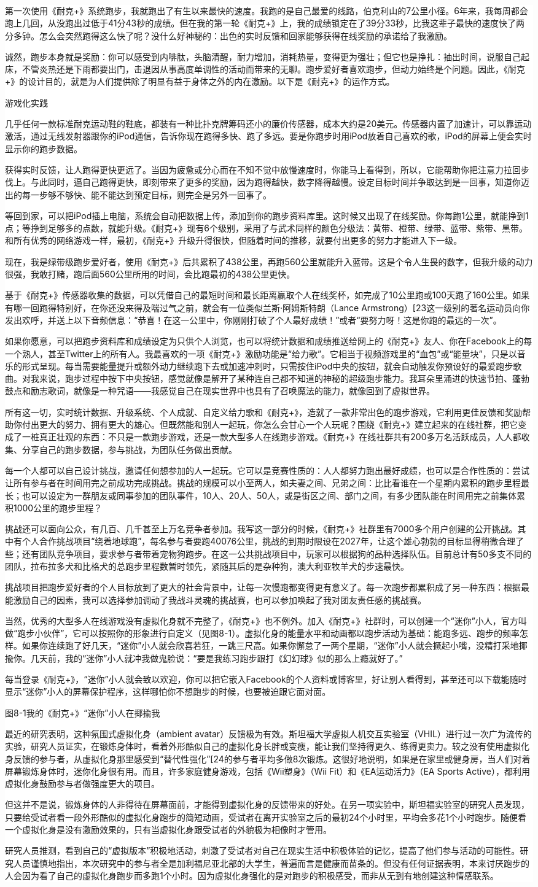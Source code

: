 第一次使用《耐克+》系统跑步，我就跑出了有生以来最快的速度。我跑的是自己最爱的线路，伯克利山的7公里小径。6年来，我每周都会跑上几回，从没跑出过低于41分43秒的成绩。但在我的第一轮《耐克+》上，我的成绩锁定在了39分33秒，比我这辈子最快的速度快了两分多钟。怎么会突然跑得这么快了呢？没什么好神秘的：出色的实时反馈和回家能够获得在线奖励的承诺给了我激励。

诚然，跑步本身就是奖励：你可以感受到内啡肽，头脑清醒，耐力增加，消耗热量，变得更为强壮；但它也是挣扎：抽出时间，说服自己起床，不管炎热还是下雨都要出门，击退因从事高度单调性的活动而带来的无聊。跑步爱好者喜欢跑步，但动力始终是个问题。因此，《耐克+》的设计目的，就是为人们提供除了明显有益于身体之外的内在激励。以下是《耐克+》的运作方式。

游戏化实践

几乎任何一款标准耐克运动鞋的鞋底，都装有一种比扑克牌筹码还小的廉价传感器，成本大约是20美元。传感器内置了加速计，可以靠运动激活，通过无线发射器跟你的iPod通信，告诉你现在跑得多快、跑了多远。要是你跑步时用iPod放着自己喜欢的歌，iPod的屏幕上便会实时显示你的跑步数据。

获得实时反馈，让人跑得更快更远了。当因为疲惫或分心而在不知不觉中放慢速度时，你能马上看得到，所以，它能帮助你把注意力拉回步伐上。与此同时，逼自己跑得更快，即刻带来了更多的奖励，因为跑得越快，数字降得越慢。设定目标时间并争取达到是一回事，知道你迈出的每一步够不够快、能不能达到预定目标，则完全是另外一回事了。

等回到家，可以把iPod插上电脑，系统会自动把数据上传，添加到你的跑步资料库里。这时候又出现了在线奖励。你每跑1公里，就能挣到1点；等挣到足够多的点数，就能升级。《耐克+》现有6个级别，采用了与武术同样的颜色分级法：黄带、橙带、绿带、蓝带、紫带、黑带。和所有优秀的网络游戏一样，最初，《耐克+》升级升得很快，但随着时间的推移，就要付出更多的努力才能进入下一级。

现在，我是绿带级跑步爱好者，使用《耐克+》后共累积了438公里，再跑560公里就能升入蓝带。这是个令人生畏的数字，但我升级的动力很强，我敢打赌，跑后面560公里所用的时间，会比跑最初的438公里更快。

基于《耐克+》传感器收集的数据，可以凭借自己的最短时间和最长距离赢取个人在线奖杯，如完成了10公里跑或100天跑了160公里。如果有哪一回跑得特别好，在你还没来得及喘过气之前，就会有一位类似兰斯·阿姆斯特朗（Lance Armstrong）[23这一级别的著名运动员向你发出欢呼，并送上以下音频信息：“恭喜！在这一公里中，你刚刚打破了个人最好成绩！”或者“要努力呀！这是你跑的最远的一次”。

如果你愿意，可以把跑步资料库和成绩设定为只供个人浏览，也可以将统计数据和成绩推送给网上的《耐克+》友人、你在Facebook上的每一个熟人，甚至Twitter上的所有人。我最喜欢的一项《耐克+》激励功能是“给力歌”。它相当于视频游戏里的“血包”或“能量块”，只是以音乐的形式呈现。每当需要能量提升或额外动力继续跑下去或加速冲刺时，只需按住iPod中央的按钮，就会自动触发你预设好的最爱跑步歌曲。对我来说，跑步过程中按下中央按钮，感觉就像是解开了某种连自己都不知道的神秘的超级跑步能力。我耳朵里涌进的快速节拍、蓬勃鼓点和励志歌词，就像是一种咒语——我感觉自己在现实世界中也具有了召唤魔法的能力，就像回到了虚拟世界。

所有这一切，实时统计数据、升级系统、个人成就、自定义给力歌和《耐克+》，造就了一款非常出色的跑步游戏，它利用更佳反馈和奖励帮助你付出更大的努力、拥有更大的雄心。但既然能和别人一起玩，你怎么会甘心一个人玩呢？围绕《耐克+》建立起来的在线社群，把它变成了一桩真正壮观的东西：不只是一款跑步游戏，还是一款大型多人在线跑步游戏。《耐克+》在线社群共有200多万名活跃成员，人人都收集、分享自己的跑步数据，参与挑战，为团队任务做出贡献。

每一个人都可以自己设计挑战，邀请任何想参加的人一起玩。它可以是竞赛性质的：人人都努力跑出最好成绩，也可以是合作性质的：尝试让所有参与者在时间用完之前成功完成挑战。挑战的规模可以小至两人，如夫妻之间、兄弟之间：比比看谁在一个星期内累积的跑步里程最长；也可以设定为一群朋友或同事参加的团队事件，10人、20人、50人，或是街区之间、部门之间，有多少团队能在时间用完之前集体累积1000公里的跑步里程？

挑战还可以面向公众，有几百、几千甚至上万名竞争者参加。我写这一部分的时候，《耐克+》社群里有7000多个用户创建的公开挑战。其中有个人合作挑战项目“绕着地球跑”，每名参与者要跑40076公里，挑战的到期时限设在2027年，让这个雄心勃勃的目标显得稍微合理了些；还有团队竞争项目，要求参与者带着宠物狗跑步。在这一公共挑战项目中，玩家可以根据狗的品种选择队伍。目前总计有50多支不同的团队，拉布拉多犬和比格犬的总跑步里程数暂时领先，紧随其后的是杂种狗，澳大利亚牧羊犬的步速最快。

挑战项目把跑步爱好者的个人目标放到了更大的社会背景中，让每一次慢跑都变得更有意义了。每一次跑步都累积成了另一种东西：根据最能激励自己的因素，我可以选择参加调动了我战斗灵魂的挑战赛，也可以参加唤起了我对团友责任感的挑战赛。

当然，优秀的大型多人在线游戏没有虚拟化身就不完整了，《耐克+》也不例外。加入《耐克+》社群时，可以创建一个“迷你”小人，官方叫做“跑步小伙伴”，它可以按照你的形象进行自定义（见图8-1）。虚拟化身的能量水平和动画都以跑步活动为基础：能跑多远、跑步的频率怎样。如果你连续跑了好几天，“迷你”小人就会欣喜若狂，一跳三尺高。如果你懈怠了一两个星期，“迷你”小人就会撅起小嘴，没精打采地揶揄你。几天前，我的“迷你”小人就冲我做鬼脸说：“要是我练习跑步跟打《幻幻球》似的那么上瘾就好了。”

每当登录《耐克+》，“迷你”小人就会致以欢迎，你可以把它嵌入Facebook的个人资料或博客里，好让别人看得到，甚至还可以下载能随时显示“迷你”小人的屏幕保护程序，这样哪怕你不想跑步的时候，也要被迫跟它面对面。

图8-1我的《耐克+》“迷你”小人在揶揄我

最近的研究表明，这种氛围式虚拟化身（ambient avatar）反馈极为有效。斯坦福大学虚拟人机交互实验室（VHIL）进行过一次广为流传的实验，研究人员证实，在锻炼身体时，看着外形酷似自己的虚拟化身长胖或变瘦，能让我们坚持得更久、练得更卖力。较之没有使用虚拟化身反馈的参与者，从虚拟化身那里感受到“替代性强化”[24的参与者平均多做8次锻炼。这很好地说明，如果是在家里或健身房，当人们对着屏幕锻炼身体时，迷你化身很有用。而且，许多家庭健身游戏，包括《Wii塑身》（Wii Fit）和《EA运动活力》（EA Sports Active），都利用虚拟化身鼓励参与者做强度更大的项目。

但这并不是说，锻炼身体的人非得待在屏幕面前，才能得到虚拟化身的反馈带来的好处。在另一项实验中，斯坦福实验室的研究人员发现，只要给受试者看一段外形酷似的虚拟化身跑步的简短动画，受试者在离开实验室之后的最初24个小时里，平均会多花1个小时跑步。随便看一个虚拟化身是没有激励效果的，只有当虚拟化身跟受试者的外貌极为相像时才管用。

研究人员推测，看到自己的“虚拟版本”积极地活动，刺激了受试者对自己在现实生活中积极体验的记忆，提高了他们参与活动的可能性。研究人员谨慎地指出，本次研究中的参与者全是加利福尼亚北部的大学生，普遍而言是健康而苗条的。但没有任何证据表明，本来讨厌跑步的人会因为看了自己的虚拟化身跑步而多跑1个小时。因为虚拟化身强化的是对跑步的积极感受，而非从无到有地创建这种情感联系。
